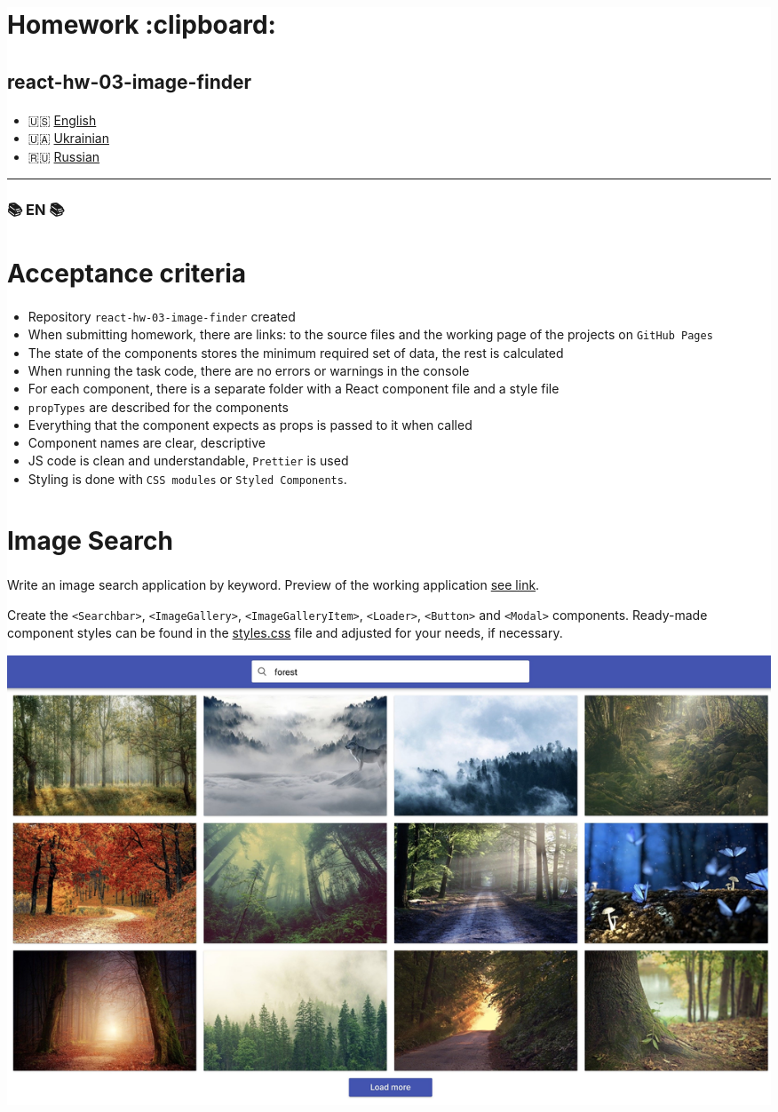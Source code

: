 <h1 id="home">Homework :clipboard:</h1>

## react-hw-03-image-finder

- 🇺🇸 [English](#en)
- 🇺🇦 [Ukrainian](#uk)
- 🇷🇺 [Russian](#ru)

---

<h3 id="en">📚 EN 📚</h3>

# Acceptance criteria

- Repository `react-hw-03-image-finder` created
- When submitting homework, there are links: to the source files and the working
  page of the projects on `GitHub Pages`
- The state of the components stores the minimum required set of data, the rest
  is calculated
- When running the task code, there are no errors or warnings in the console
- For each component, there is a separate folder with a React component file and
  a style file
- `propTypes` are described for the components
- Everything that the component expects as props is passed to it when called
- Component names are clear, descriptive
- JS code is clean and understandable, `Prettier` is used
- Styling is done with `CSS modules` or `Styled Components`.

# Image Search

Write an image search application by keyword. Preview of the working application
[see link](https://drive.google.com/file/d/1oXCGyiq4uKwW0zzraZLKk4lh3voBlBzZ/view?usp=sharing).

Create the `<Searchbar>`, `<ImageGallery>`, `<ImageGalleryItem>`, `<Loader>`,
`<Button>` and `<Modal>` components. Ready-made component styles can be found in
the [styles.css](./styles.css) file and adjusted for your needs, if necessary.

![preview](./hw/preview.jpg)